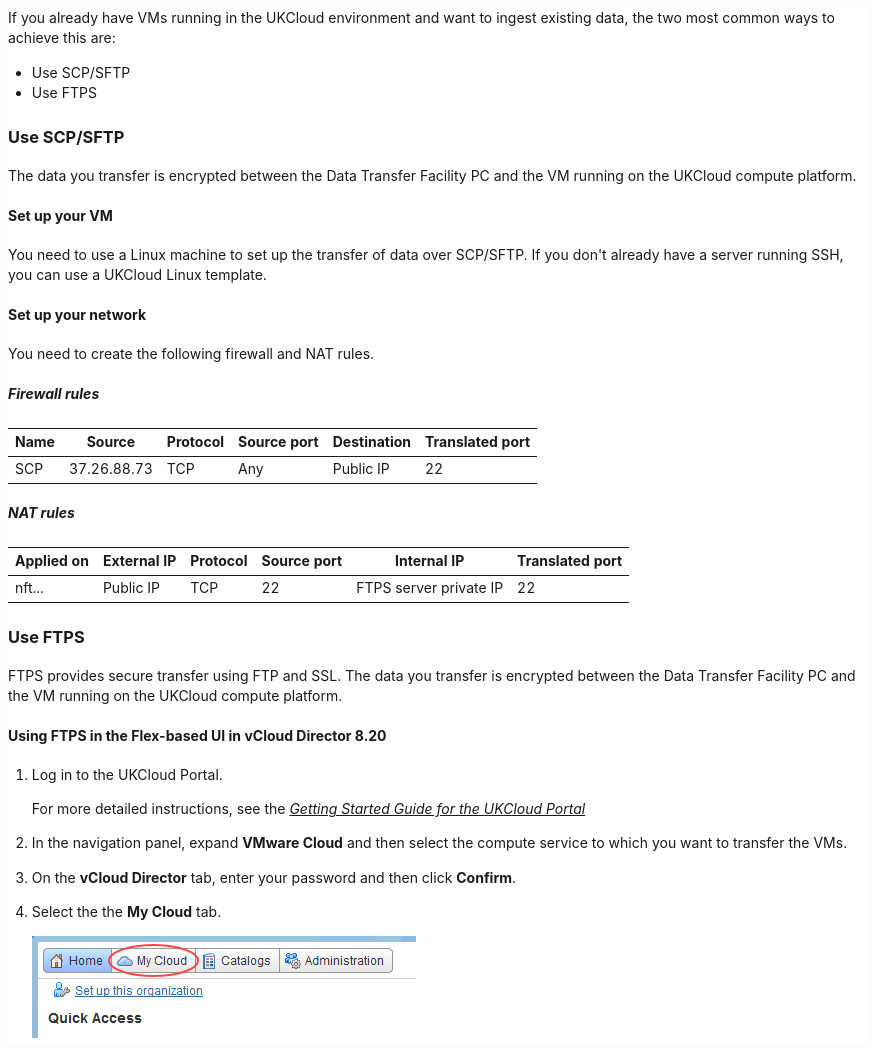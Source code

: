 If you already have VMs running in the UKCloud environment and want to ingest existing data, the two most common ways to achieve this are:

- Use SCP/SFTP
- Use FTPS

### Use SCP/SFTP

The data you transfer is encrypted between the Data Transfer Facility PC and the VM running on the UKCloud compute platform.

#### Set up your VM

You need to use a Linux machine to set up the transfer of data over SCP/SFTP. If you don't already have a server running SSH, you can use a UKCloud Linux template.

#### Set up your network

You need to create the following firewall and NAT rules.

##### Firewall rules

Name | Source | Protocol | Source port | Destination | Translated port
-----|--------|----------|-------------|-------------|----------------
SCP | 37.26.88.73 | TCP | Any | Public IP | 22

##### NAT rules

Applied on | External IP | Protocol | Source port | Internal IP | Translated port
-----------|-------------|----------|-------------|-------------|----------------
nft... | Public IP | TCP | 22 | FTPS server private IP | 22

### Use FTPS

FTPS provides secure transfer using FTP and SSL. The data you transfer is encrypted between the Data Transfer Facility PC and the VM running on the UKCloud compute platform.

#### Using FTPS in the Flex-based UI in vCloud Director 8.20

1. Log in to the UKCloud Portal.

    For more detailed instructions, see the [*Getting Started Guide for the UKCloud Portal*](../portal/ptl-gs.md)

2. In the navigation panel, expand **VMware Cloud** and then select the compute service to which you want to transfer the VMs.

3. On the **vCloud Director** tab, enter your password and then click **Confirm**.

4. Select the the **My Cloud** tab.

    ![My Cloud tab in vCloud Director](images/vmw-vcd-tab-my-cloud.png)
